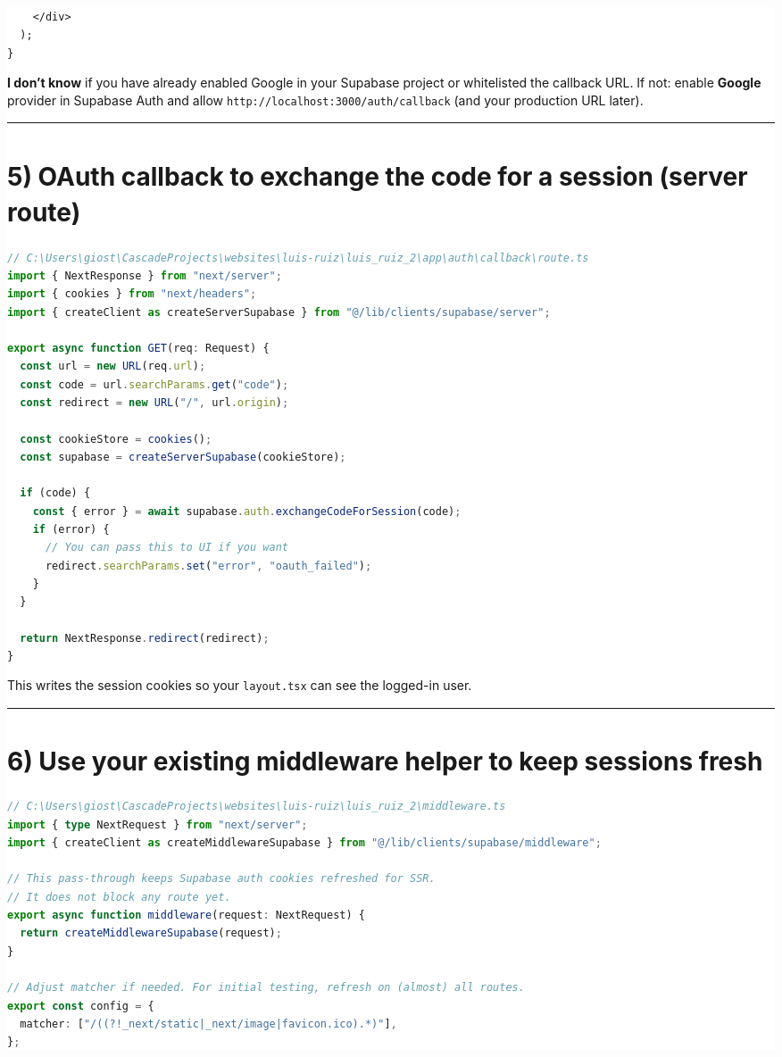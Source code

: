 ```tsx
    </div>
  );
}
```

**I don’t know** if you have already enabled Google in your Supabase project or whitelisted the callback URL. If not: enable **Google** provider in Supabase Auth and allow `http://localhost:3000/auth/callback` (and your production URL later).

---

# 5) OAuth callback to **exchange the code for a session** (server route)

```ts
// C:\Users\giost\CascadeProjects\websites\luis-ruiz\luis_ruiz_2\app\auth\callback\route.ts
import { NextResponse } from "next/server";
import { cookies } from "next/headers";
import { createClient as createServerSupabase } from "@/lib/clients/supabase/server";

export async function GET(req: Request) {
  const url = new URL(req.url);
  const code = url.searchParams.get("code");
  const redirect = new URL("/", url.origin);

  const cookieStore = cookies();
  const supabase = createServerSupabase(cookieStore);

  if (code) {
    const { error } = await supabase.auth.exchangeCodeForSession(code);
    if (error) {
      // You can pass this to UI if you want
      redirect.searchParams.set("error", "oauth_failed");
    }
  }

  return NextResponse.redirect(redirect);
}
```

This writes the session cookies so your `layout.tsx` can see the logged-in user.

---

# 6) Use your existing middleware helper to keep sessions fresh

```ts
// C:\Users\giost\CascadeProjects\websites\luis-ruiz\luis_ruiz_2\middleware.ts
import { type NextRequest } from "next/server";
import { createClient as createMiddlewareSupabase } from "@/lib/clients/supabase/middleware";

// This pass-through keeps Supabase auth cookies refreshed for SSR.
// It does not block any route yet.
export async function middleware(request: NextRequest) {
  return createMiddlewareSupabase(request);
}

// Adjust matcher if needed. For initial testing, refresh on (almost) all routes.
export const config = {
  matcher: ["/((?!_next/static|_next/image|favicon.ico).*)"],
};
```
